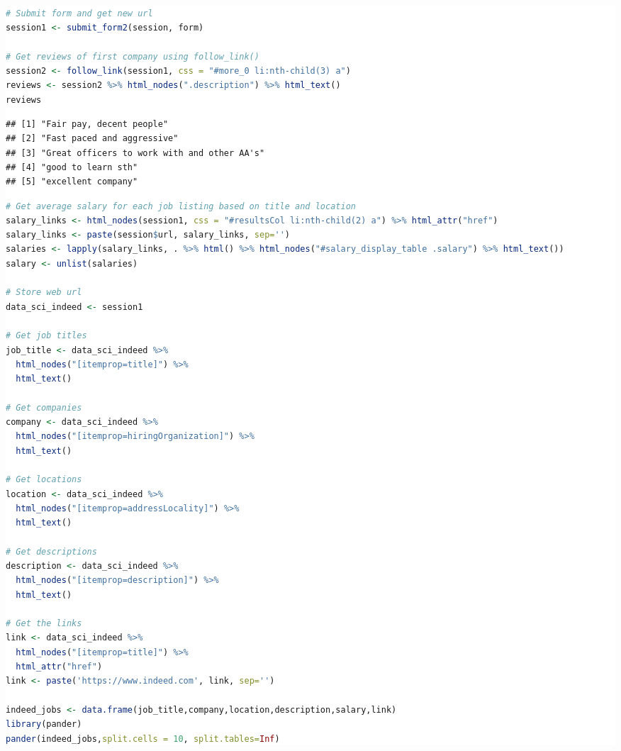 ```r
# Submit form and get new url
session1 <- submit_form2(session, form)

# Get reviews of first company using follow_link()
session2 <- follow_link(session1, css = "#more_0 li:nth-child(3) a")
reviews <- session2 %>% html_nodes(".description") %>% html_text()
reviews
```

```
## [1] "Fair pay, decent people"                   
## [2] "Fast paced and aggressive"                 
## [3] "Great officers to work with and other AA's"
## [4] "good to learn sth"                         
## [5] "excellent company"
```

```r
# Get average salary for each job listing based on title and location
salary_links <- html_nodes(session1, css = "#resultsCol li:nth-child(2) a") %>% html_attr("href")
salary_links <- paste(session$url, salary_links, sep='')
salaries <- lapply(salary_links, . %>% html() %>% html_nodes("#salary_display_table .salary") %>% html_text())
salary <- unlist(salaries)

# Store web url
data_sci_indeed <- session1

# Get job titles
job_title <- data_sci_indeed %>% 
  html_nodes("[itemprop=title]") %>%
  html_text()

# Get companies
company <- data_sci_indeed %>%
  html_nodes("[itemprop=hiringOrganization]") %>%
  html_text()

# Get locations
location <- data_sci_indeed %>%
  html_nodes("[itemprop=addressLocality]") %>%
  html_text()

# Get descriptions
description <- data_sci_indeed %>%
  html_nodes("[itemprop=description]") %>%
  html_text()

# Get the links
link <- data_sci_indeed %>%
  html_nodes("[itemprop=title]") %>%
  html_attr("href")
link <- paste('https://www.indeed.com', link, sep='')

indeed_jobs <- data.frame(job_title,company,location,description,salary,link)
library(pander)
pander(indeed_jobs,split.cells = 10, split.tables=Inf)
```

